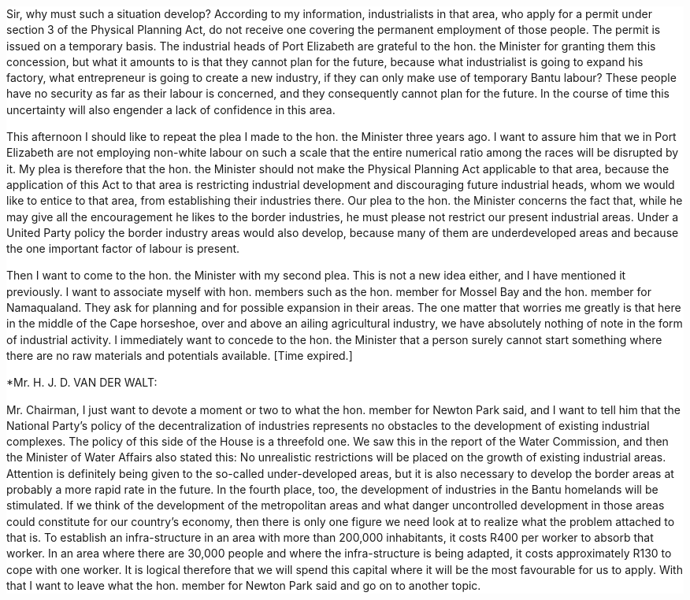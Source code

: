 
<p>Sir, why must such a situation develop&#x003F; According to my information, industrialists in that area, who apply for a permit under section 3 of the Physical Planning Act, do not receive one covering the permanent employment of those people. The permit is issued on a temporary basis. The industrial heads of Port Elizabeth are grateful to the hon. the Minister for granting them this concession, but what it amounts to is that they cannot plan for the future, because what industrialist is going to expand his factory, what entrepreneur is going to create a new industry, if they can only make use of temporary Bantu labour&#x003F; These people have no security as far as their labour is concerned, and they consequently cannot plan for the future. In the course of time this uncertainty will also engender a lack of confidence in this area.</p>

<p>This afternoon I should like to repeat the plea I made to the hon. the Minister three years ago. I want to assure him that we in Port Elizabeth are not employing non-white labour on such a scale that the entire numerical ratio among the races will be disrupted by it. My plea is therefore that the hon. the Minister should not make the Physical Planning Act applicable to that area, because the application of this Act to that area is restricting industrial development and discouraging future industrial heads, whom we would like to entice to that area, from establishing their industries there. Our plea to the hon. the Minister concerns the fact that, while he may give all the encouragement he likes to the border industries, he must please not restrict our present industrial areas. Under a United Party policy the border industry areas would also develop, because many of them are underdeveloped areas and because the one important factor of labour is present.</p>

<p>Then I want to come to the hon. the Minister with my second plea. This is not a new idea either, and I have mentioned it previously. I want to associate myself with hon. members such as the hon. member for Mossel Bay and the hon. member for Namaqualand. They ask for planning and for possible expansion in their areas. The one matter that worries me greatly is that here in the middle of the Cape horseshoe, over and above an ailing agricultural industry, we have absolutely nothing of note in the form of industrial activity. I immediately want to concede to the hon. the Minister that a person surely cannot start something where there are no raw materials and potentials available. [Time expired.]</p>

</speech>

<speech by="#van_der_walt">

<from><span class="col_5163-5164" refersTo="page_1139"/>*Mr. <person refersTo="hansard_za">H. J. D. VAN DER WALT</person>:</from>

<p>Mr. Chairman, I just want to devote a moment or two to what the hon. member for Newton Park said, and I want to tell him that the National Party&#x2019;s policy of the decentralization of industries represents no obstacles to the development of existing industrial complexes. The policy of this side of the House is a threefold one. We saw this in the report of the Water Commission, and then the Minister of Water Affairs also stated this: No unrealistic restrictions will be placed on the growth of existing industrial areas. Attention is definitely being given to the so-called under-developed areas, but it is also necessary to develop the border areas at probably a more rapid rate in the future. In the fourth place, too, the development of industries in the Bantu homelands will be stimulated. If we think of the development of the metropolitan areas and what danger uncontrolled development in those areas could constitute for our country&#x2019;s economy, then there is only one figure we need look at to realize what the problem attached to that is. To establish an infra-structure in an area with more than 200,000 inhabitants, it costs R400 per worker to absorb that worker. In an area where there are 30,000 people and where the infra-structure is being adapted, it costs approximately R130 to cope with one worker. It is logical therefore that we will spend this capital where it will be the most favourable for us to apply. With that I want to leave what the hon. member for Newton Park said and go on to another topic.</p>
